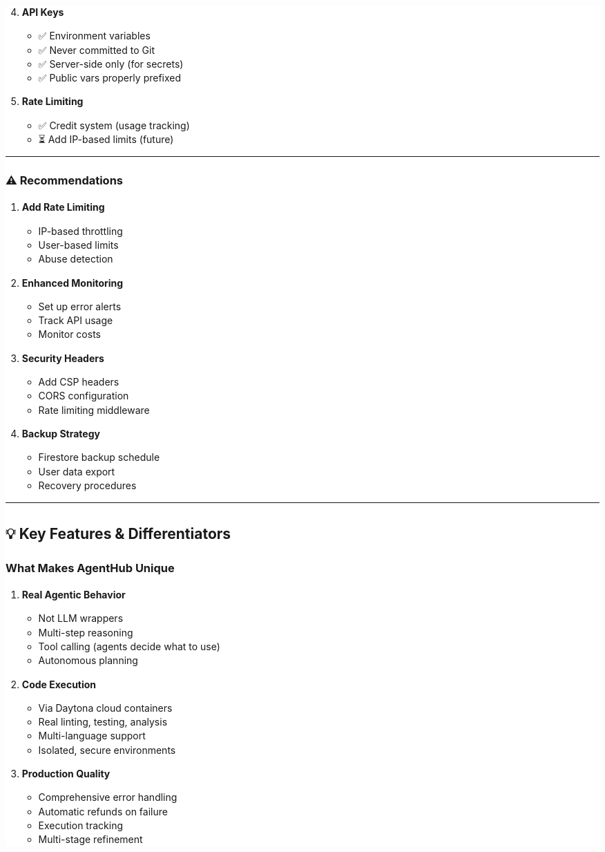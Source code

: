 4. **API Keys**
   - ✅ Environment variables
   - ✅ Never committed to Git
   - ✅ Server-side only (for secrets)
   - ✅ Public vars properly prefixed

5. **Rate Limiting**
   - ✅ Credit system (usage tracking)
   - ⏳ Add IP-based limits (future)

---

### **⚠️ Recommendations**

1. **Add Rate Limiting**
   - IP-based throttling
   - User-based limits
   - Abuse detection

2. **Enhanced Monitoring**
   - Set up error alerts
   - Track API usage
   - Monitor costs

3. **Security Headers**
   - Add CSP headers
   - CORS configuration
   - Rate limiting middleware

4. **Backup Strategy**
   - Firestore backup schedule
   - User data export
   - Recovery procedures

---

## 💡 Key Features & Differentiators

### **What Makes AgentHub Unique**

1. **Real Agentic Behavior**
   - Not LLM wrappers
   - Multi-step reasoning
   - Tool calling (agents decide what to use)
   - Autonomous planning

2. **Code Execution**
   - Via Daytona cloud containers
   - Real linting, testing, analysis
   - Multi-language support
   - Isolated, secure environments

3. **Production Quality**
   - Comprehensive error handling
   - Automatic refunds on failure
   - Execution tracking
   - Multi-stage refinement
